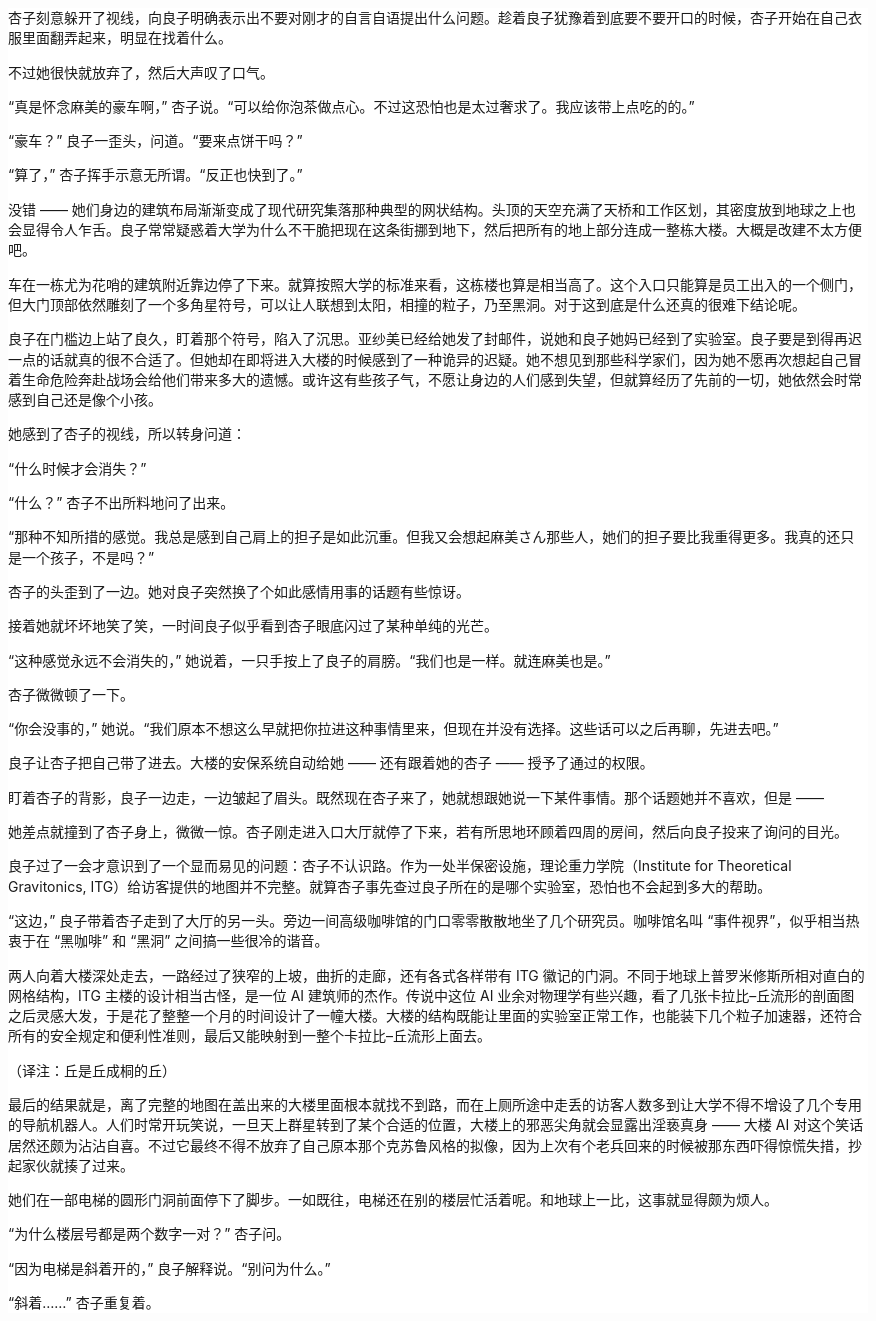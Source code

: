 杏子刻意躲开了视线，向良子明确表示出不要对刚才的自言自语提出什么问题。趁着良子犹豫着到底要不要开口的时候，杏子开始在自己衣服里面翻弄起来，明显在找着什么。

不过她很快就放弃了，然后大声叹了口气。

“真是怀念麻美的豪车啊，” 杏子说。“可以给你泡茶做点心。不过这恐怕也是太过奢求了。我应该带上点吃的的。”

“豪车？” 良子一歪头，问道。“要来点饼干吗？”

“算了，” 杏子挥手示意无所谓。“反正也快到了。”

没错 —— 她们身边的建筑布局渐渐变成了现代研究集落那种典型的网状结构。头顶的天空充满了天桥和工作区划，其密度放到地球之上也会显得令人乍舌。良子常常疑惑着大学为什么不干脆把现在这条街挪到地下，然后把所有的地上部分连成一整栋大楼。大概是改建不太方便吧。

车在一栋尤为花哨的建筑附近靠边停了下来。就算按照大学的标准来看，这栋楼也算是相当高了。这个入口只能算是员工出入的一个侧门，但大门顶部依然雕刻了一个多角星符号，可以让人联想到太阳，相撞的粒子，乃至黑洞。对于这到底是什么还真的很难下结论呢。

良子在门槛边上站了良久，盯着那个符号，陷入了沉思。亚纱美已经给她发了封邮件，说她和良子她妈已经到了实验室。良子要是到得再迟一点的话就真的很不合适了。但她却在即将进入大楼的时候感到了一种诡异的迟疑。她不想见到那些科学家们，因为她不愿再次想起自己冒着生命危险奔赴战场会给他们带来多大的遗憾。或许这有些孩子气，不愿让身边的人们感到失望，但就算经历了先前的一切，她依然会时常感到自己还是像个小孩。

她感到了杏子的视线，所以转身问道：

“什么时候才会消失？”

“什么？” 杏子不出所料地问了出来。

“那种不知所措的感觉。我总是感到自己肩上的担子是如此沉重。但我又会想起麻美さん那些人，她们的担子要比我重得更多。我真的还只是一个孩子，不是吗？”

杏子的头歪到了一边。她对良子突然换了个如此感情用事的话题有些惊讶。

接着她就坏坏地笑了笑，一时间良子似乎看到杏子眼底闪过了某种单纯的光芒。

“这种感觉永远不会消失的，” 她说着，一只手按上了良子的肩膀。“我们也是一样。就连麻美也是。”

杏子微微顿了一下。

“你会没事的，” 她说。“我们原本不想这么早就把你拉进这种事情里来，但现在并没有选择。这些话可以之后再聊，先进去吧。”

良子让杏子把自己带了进去。大楼的安保系统自动给她 —— 还有跟着她的杏子 —— 授予了通过的权限。

盯着杏子的背影，良子一边走，一边皱起了眉头。既然现在杏子来了，她就想跟她说一下某件事情。那个话题她并不喜欢，但是 ——

她差点就撞到了杏子身上，微微一惊。杏子刚走进入口大厅就停了下来，若有所思地环顾着四周的房间，然后向良子投来了询问的目光。

良子过了一会才意识到了一个显而易见的问题：杏子不认识路。作为一处半保密设施，理论重力学院（Institute for Theoretical Gravitonics, ITG）给访客提供的地图并不完整。就算杏子事先查过良子所在的是哪个实验室，恐怕也不会起到多大的帮助。

“这边，” 良子带着杏子走到了大厅的另一头。旁边一间高级咖啡馆的门口零零散散地坐了几个研究员。咖啡馆名叫 “事件视界”，似乎相当热衷于在 “黑咖啡” 和 “黑洞” 之间搞一些很冷的谐音。

两人向着大楼深处走去，一路经过了狭窄的上坡，曲折的走廊，还有各式各样带有 ITG 徽记的门洞。不同于地球上普罗米修斯所相对直白的网格结构，ITG 主楼的设计相当古怪，是一位 AI 建筑师的杰作。传说中这位 AI 业余对物理学有些兴趣，看了几张卡拉比–丘流形的剖面图之后灵感大发，于是花了整整一个月的时间设计了一幢大楼。大楼的结构既能让里面的实验室正常工作，也能装下几个粒子加速器，还符合所有的安全规定和便利性准则，最后又能映射到一整个卡拉比–丘流形上面去。

（译注：丘是丘成桐的丘）

最后的结果就是，离了完整的地图在盖出来的大楼里面根本就找不到路，而在上厕所途中走丢的访客人数多到让大学不得不增设了几个专用的导航机器人。人们时常开玩笑说，一旦天上群星转到了某个合适的位置，大楼上的邪恶尖角就会显露出淫亵真身 —— 大楼 AI 对这个笑话居然还颇为沾沾自喜。不过它最终不得不放弃了自己原本那个克苏鲁风格的拟像，因为上次有个老兵回来的时候被那东西吓得惊慌失措，抄起家伙就揍了过来。

她们在一部电梯的圆形门洞前面停下了脚步。一如既往，电梯还在别的楼层忙活着呢。和地球上一比，这事就显得颇为烦人。

“为什么楼层号都是两个数字一对？” 杏子问。

“因为电梯是斜着开的，” 良子解释说。“别问为什么。”

“斜着……” 杏子重复着。
